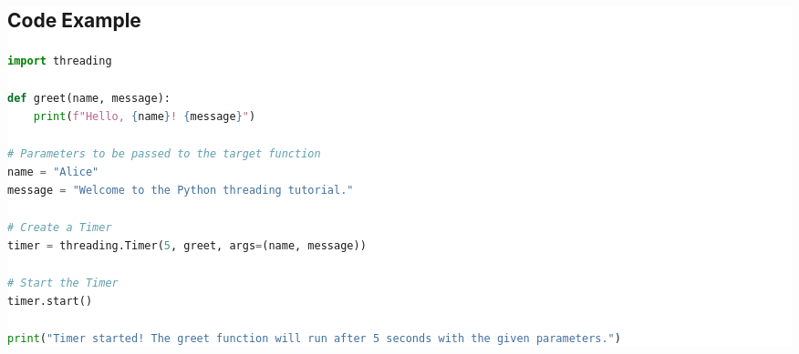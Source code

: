 ## Code Example

```python
import threading

def greet(name, message):
    print(f"Hello, {name}! {message}")

# Parameters to be passed to the target function
name = "Alice"
message = "Welcome to the Python threading tutorial."

# Create a Timer
timer = threading.Timer(5, greet, args=(name, message))

# Start the Timer
timer.start()

print("Timer started! The greet function will run after 5 seconds with the given parameters.")
```